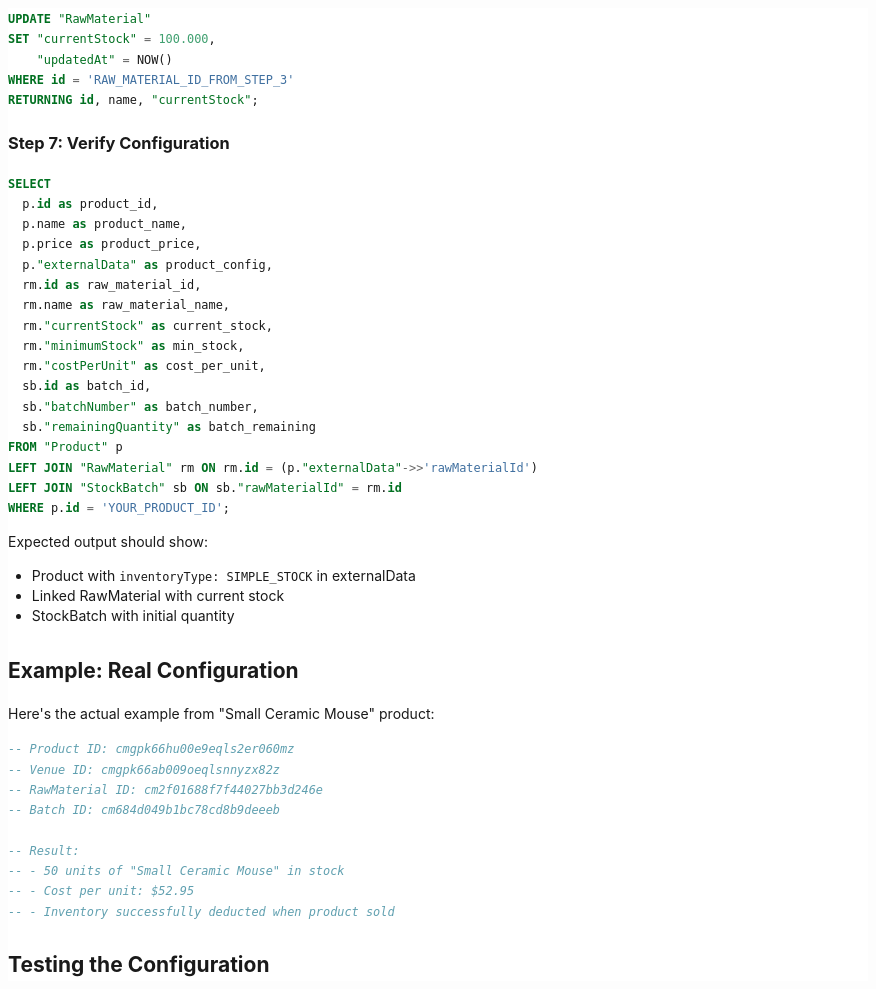 ```sql
UPDATE "RawMaterial"
SET "currentStock" = 100.000,
    "updatedAt" = NOW()
WHERE id = 'RAW_MATERIAL_ID_FROM_STEP_3'
RETURNING id, name, "currentStock";
```

### Step 7: Verify Configuration

```sql
SELECT
  p.id as product_id,
  p.name as product_name,
  p.price as product_price,
  p."externalData" as product_config,
  rm.id as raw_material_id,
  rm.name as raw_material_name,
  rm."currentStock" as current_stock,
  rm."minimumStock" as min_stock,
  rm."costPerUnit" as cost_per_unit,
  sb.id as batch_id,
  sb."batchNumber" as batch_number,
  sb."remainingQuantity" as batch_remaining
FROM "Product" p
LEFT JOIN "RawMaterial" rm ON rm.id = (p."externalData"->>'rawMaterialId')
LEFT JOIN "StockBatch" sb ON sb."rawMaterialId" = rm.id
WHERE p.id = 'YOUR_PRODUCT_ID';
```

Expected output should show:
- Product with `inventoryType: SIMPLE_STOCK` in externalData
- Linked RawMaterial with current stock
- StockBatch with initial quantity

## Example: Real Configuration

Here's the actual example from "Small Ceramic Mouse" product:

```sql
-- Product ID: cmgpk66hu00e9eqls2er060mz
-- Venue ID: cmgpk66ab009oeqlsnnyzx82z
-- RawMaterial ID: cm2f01688f7f44027bb3d246e
-- Batch ID: cm684d049b1bc78cd8b9deeeb

-- Result:
-- - 50 units of "Small Ceramic Mouse" in stock
-- - Cost per unit: $52.95
-- - Inventory successfully deducted when product sold
```

## Testing the Configuration
